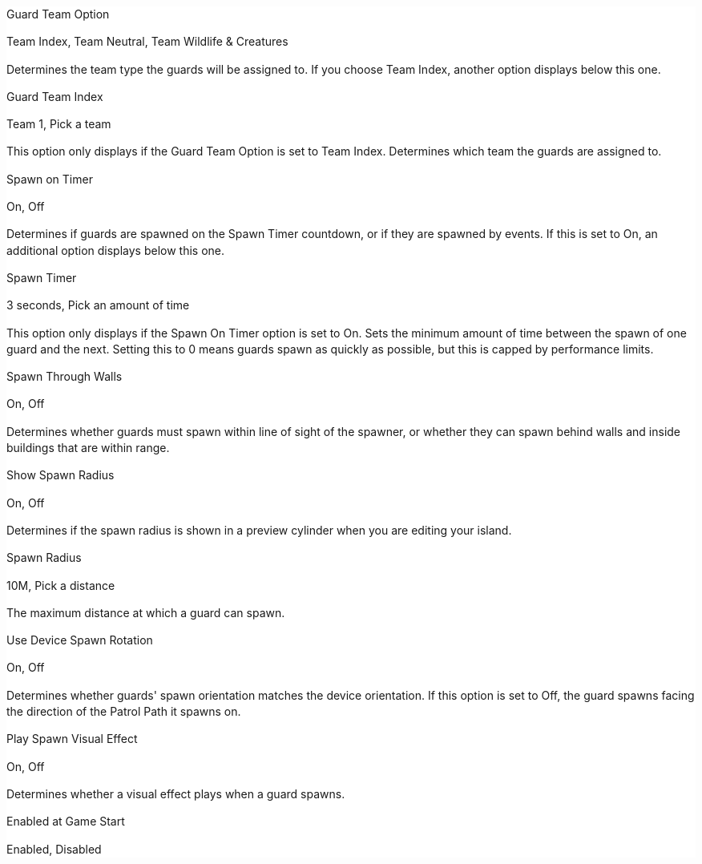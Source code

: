 Guard Team Option

Team Index, Team Neutral, Team Wildlife & Creatures

Determines the team type the guards will be assigned to. If you choose Team Index, another option displays below this one.

Guard Team Index

Team 1, Pick a team

This option only displays if the Guard Team Option is set to Team Index. Determines which team the guards are assigned to.

Spawn on Timer

On, Off

Determines if guards are spawned on the Spawn Timer countdown, or if they are spawned by events. If this is set to On, an additional option displays below this one.

Spawn Timer

3 seconds, Pick an amount of time

This option only displays if the Spawn On Timer option is set to On. Sets the minimum amount of time between the spawn of one guard and the next. Setting this to 0 means guards spawn as quickly as possible, but this is capped by performance limits.

Spawn Through Walls

On, Off

Determines whether guards must spawn within line of sight of the spawner, or whether they can spawn behind walls and inside buildings that are within range.

Show Spawn Radius

On, Off

Determines if the spawn radius is shown in a preview cylinder when you are editing your island.

Spawn Radius

10M, Pick a distance

The maximum distance at which a guard can spawn.

Use Device Spawn Rotation

On, Off

Determines whether guards' spawn orientation matches the device orientation. If this option is set to Off, the guard spawns facing the direction of the Patrol Path it spawns on.

Play Spawn Visual Effect

On, Off

Determines whether a visual effect plays when a guard spawns.

Enabled at Game Start

Enabled, Disabled
